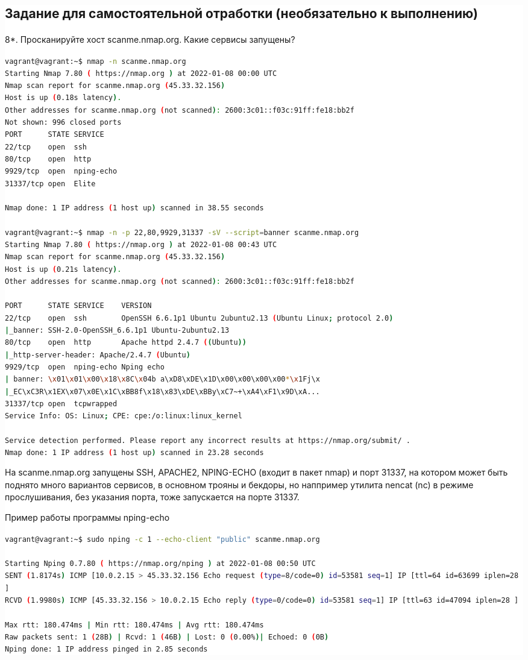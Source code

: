 ## Задание для самостоятельной отработки (необязательно к выполнению)

8*. Просканируйте хост scanme.nmap.org. Какие сервисы запущены?
```bash
vagrant@vagrant:~$ nmap -n scanme.nmap.org
Starting Nmap 7.80 ( https://nmap.org ) at 2022-01-08 00:00 UTC
Nmap scan report for scanme.nmap.org (45.33.32.156)
Host is up (0.18s latency).
Other addresses for scanme.nmap.org (not scanned): 2600:3c01::f03c:91ff:fe18:bb2f
Not shown: 996 closed ports
PORT      STATE SERVICE
22/tcp    open  ssh
80/tcp    open  http
9929/tcp  open  nping-echo
31337/tcp open  Elite

Nmap done: 1 IP address (1 host up) scanned in 38.55 seconds

vagrant@vagrant:~$ nmap -n -p 22,80,9929,31337 -sV --script=banner scanme.nmap.org
Starting Nmap 7.80 ( https://nmap.org ) at 2022-01-08 00:43 UTC
Nmap scan report for scanme.nmap.org (45.33.32.156)
Host is up (0.21s latency).
Other addresses for scanme.nmap.org (not scanned): 2600:3c01::f03c:91ff:fe18:bb2f

PORT      STATE SERVICE    VERSION
22/tcp    open  ssh        OpenSSH 6.6.1p1 Ubuntu 2ubuntu2.13 (Ubuntu Linux; protocol 2.0)
|_banner: SSH-2.0-OpenSSH_6.6.1p1 Ubuntu-2ubuntu2.13
80/tcp    open  http       Apache httpd 2.4.7 ((Ubuntu))
|_http-server-header: Apache/2.4.7 (Ubuntu)
9929/tcp  open  nping-echo Nping echo
| banner: \x01\x01\x00\x18\x8C\x04b a\xD8\xDE\x1D\x00\x00\x00\x00*\x1Fj\x
|_EC\xC3R\x1EX\x07\x0E\x1C\xBB8f\x18\x83\xDE\xBBy\xC7~+\xA4\xF1\x9D\xA...
31337/tcp open  tcpwrapped
Service Info: OS: Linux; CPE: cpe:/o:linux:linux_kernel

Service detection performed. Please report any incorrect results at https://nmap.org/submit/ .
Nmap done: 1 IP address (1 host up) scanned in 23.28 seconds
```
На scanme.nmap.org запущены SSH, APACHE2, NPING-ECHO (входит в пакет nmap) и порт 31337, на котором может быть поднято много вариантов сервисов, в основном трояны и бекдоры, но наппример утилита nencat (nc) в режиме прослушивания, без указания порта, тоже запускается на порте 31337.


Пример работы программы nping-echo
```bash
vagrant@vagrant:~$ sudo nping -c 1 --echo-client "public" scanme.nmap.org

Starting Nping 0.7.80 ( https://nmap.org/nping ) at 2022-01-08 00:50 UTC
SENT (1.8174s) ICMP [10.0.2.15 > 45.33.32.156 Echo request (type=8/code=0) id=53581 seq=1] IP [ttl=64 id=63699 iplen=28 ]
RCVD (1.9980s) ICMP [45.33.32.156 > 10.0.2.15 Echo reply (type=0/code=0) id=53581 seq=1] IP [ttl=63 id=47094 iplen=28 ]
 
Max rtt: 180.474ms | Min rtt: 180.474ms | Avg rtt: 180.474ms
Raw packets sent: 1 (28B) | Rcvd: 1 (46B) | Lost: 0 (0.00%)| Echoed: 0 (0B) 
Nping done: 1 IP address pinged in 2.85 seconds
```
